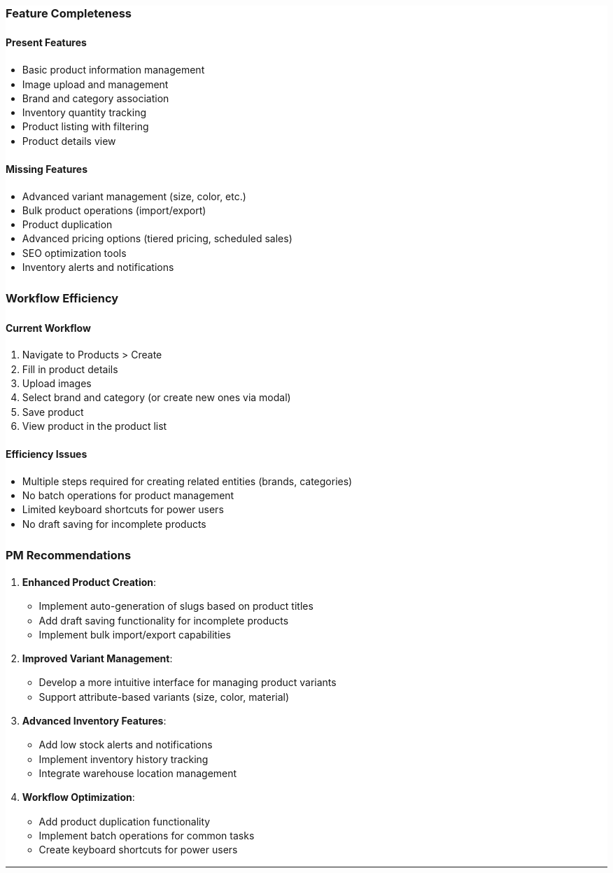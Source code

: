 ### Feature Completeness

#### Present Features
- Basic product information management
- Image upload and management
- Brand and category association
- Inventory quantity tracking
- Product listing with filtering
- Product details view

#### Missing Features
- Advanced variant management (size, color, etc.)
- Bulk product operations (import/export)
- Product duplication
- Advanced pricing options (tiered pricing, scheduled sales)
- SEO optimization tools
- Inventory alerts and notifications

### Workflow Efficiency

#### Current Workflow
1. Navigate to Products > Create
2. Fill in product details
3. Upload images
4. Select brand and category (or create new ones via modal)
5. Save product
6. View product in the product list

#### Efficiency Issues
- Multiple steps required for creating related entities (brands, categories)
- No batch operations for product management
- Limited keyboard shortcuts for power users
- No draft saving for incomplete products

### PM Recommendations

1. **Enhanced Product Creation**:
   - Implement auto-generation of slugs based on product titles
   - Add draft saving functionality for incomplete products
   - Implement bulk import/export capabilities

2. **Improved Variant Management**:
   - Develop a more intuitive interface for managing product variants
   - Support attribute-based variants (size, color, material)

3. **Advanced Inventory Features**:
   - Add low stock alerts and notifications
   - Implement inventory history tracking
   - Integrate warehouse location management

4. **Workflow Optimization**:
   - Add product duplication functionality
   - Implement batch operations for common tasks
   - Create keyboard shortcuts for power users

---